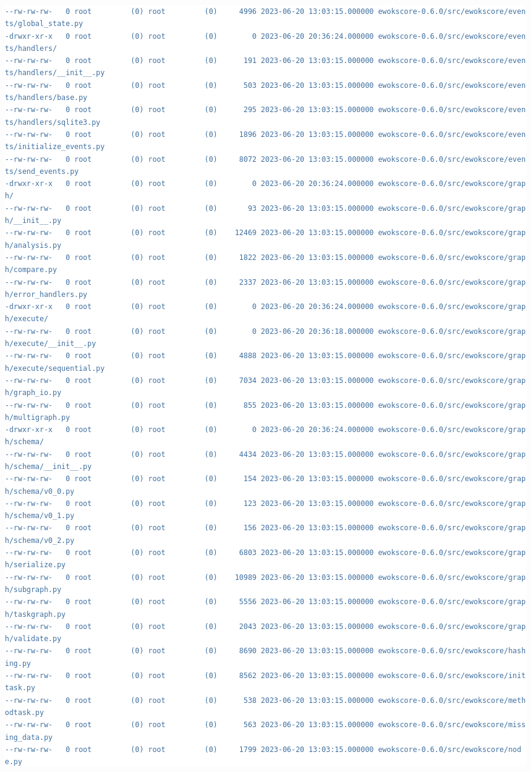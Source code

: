 ```diff
--rw-rw-rw-   0 root         (0) root         (0)     4996 2023-06-20 13:03:15.000000 ewokscore-0.6.0/src/ewokscore/events/global_state.py
-drwxr-xr-x   0 root         (0) root         (0)        0 2023-06-20 20:36:24.000000 ewokscore-0.6.0/src/ewokscore/events/handlers/
--rw-rw-rw-   0 root         (0) root         (0)      191 2023-06-20 13:03:15.000000 ewokscore-0.6.0/src/ewokscore/events/handlers/__init__.py
--rw-rw-rw-   0 root         (0) root         (0)      503 2023-06-20 13:03:15.000000 ewokscore-0.6.0/src/ewokscore/events/handlers/base.py
--rw-rw-rw-   0 root         (0) root         (0)      295 2023-06-20 13:03:15.000000 ewokscore-0.6.0/src/ewokscore/events/handlers/sqlite3.py
--rw-rw-rw-   0 root         (0) root         (0)     1896 2023-06-20 13:03:15.000000 ewokscore-0.6.0/src/ewokscore/events/initialize_events.py
--rw-rw-rw-   0 root         (0) root         (0)     8072 2023-06-20 13:03:15.000000 ewokscore-0.6.0/src/ewokscore/events/send_events.py
-drwxr-xr-x   0 root         (0) root         (0)        0 2023-06-20 20:36:24.000000 ewokscore-0.6.0/src/ewokscore/graph/
--rw-rw-rw-   0 root         (0) root         (0)       93 2023-06-20 13:03:15.000000 ewokscore-0.6.0/src/ewokscore/graph/__init__.py
--rw-rw-rw-   0 root         (0) root         (0)    12469 2023-06-20 13:03:15.000000 ewokscore-0.6.0/src/ewokscore/graph/analysis.py
--rw-rw-rw-   0 root         (0) root         (0)     1822 2023-06-20 13:03:15.000000 ewokscore-0.6.0/src/ewokscore/graph/compare.py
--rw-rw-rw-   0 root         (0) root         (0)     2337 2023-06-20 13:03:15.000000 ewokscore-0.6.0/src/ewokscore/graph/error_handlers.py
-drwxr-xr-x   0 root         (0) root         (0)        0 2023-06-20 20:36:24.000000 ewokscore-0.6.0/src/ewokscore/graph/execute/
--rw-rw-rw-   0 root         (0) root         (0)        0 2023-06-20 20:36:18.000000 ewokscore-0.6.0/src/ewokscore/graph/execute/__init__.py
--rw-rw-rw-   0 root         (0) root         (0)     4888 2023-06-20 13:03:15.000000 ewokscore-0.6.0/src/ewokscore/graph/execute/sequential.py
--rw-rw-rw-   0 root         (0) root         (0)     7034 2023-06-20 13:03:15.000000 ewokscore-0.6.0/src/ewokscore/graph/graph_io.py
--rw-rw-rw-   0 root         (0) root         (0)      855 2023-06-20 13:03:15.000000 ewokscore-0.6.0/src/ewokscore/graph/multigraph.py
-drwxr-xr-x   0 root         (0) root         (0)        0 2023-06-20 20:36:24.000000 ewokscore-0.6.0/src/ewokscore/graph/schema/
--rw-rw-rw-   0 root         (0) root         (0)     4434 2023-06-20 13:03:15.000000 ewokscore-0.6.0/src/ewokscore/graph/schema/__init__.py
--rw-rw-rw-   0 root         (0) root         (0)      154 2023-06-20 13:03:15.000000 ewokscore-0.6.0/src/ewokscore/graph/schema/v0_0.py
--rw-rw-rw-   0 root         (0) root         (0)      123 2023-06-20 13:03:15.000000 ewokscore-0.6.0/src/ewokscore/graph/schema/v0_1.py
--rw-rw-rw-   0 root         (0) root         (0)      156 2023-06-20 13:03:15.000000 ewokscore-0.6.0/src/ewokscore/graph/schema/v0_2.py
--rw-rw-rw-   0 root         (0) root         (0)     6803 2023-06-20 13:03:15.000000 ewokscore-0.6.0/src/ewokscore/graph/serialize.py
--rw-rw-rw-   0 root         (0) root         (0)    10989 2023-06-20 13:03:15.000000 ewokscore-0.6.0/src/ewokscore/graph/subgraph.py
--rw-rw-rw-   0 root         (0) root         (0)     5556 2023-06-20 13:03:15.000000 ewokscore-0.6.0/src/ewokscore/graph/taskgraph.py
--rw-rw-rw-   0 root         (0) root         (0)     2043 2023-06-20 13:03:15.000000 ewokscore-0.6.0/src/ewokscore/graph/validate.py
--rw-rw-rw-   0 root         (0) root         (0)     8690 2023-06-20 13:03:15.000000 ewokscore-0.6.0/src/ewokscore/hashing.py
--rw-rw-rw-   0 root         (0) root         (0)     8562 2023-06-20 13:03:15.000000 ewokscore-0.6.0/src/ewokscore/inittask.py
--rw-rw-rw-   0 root         (0) root         (0)      538 2023-06-20 13:03:15.000000 ewokscore-0.6.0/src/ewokscore/methodtask.py
--rw-rw-rw-   0 root         (0) root         (0)      563 2023-06-20 13:03:15.000000 ewokscore-0.6.0/src/ewokscore/missing_data.py
--rw-rw-rw-   0 root         (0) root         (0)     1799 2023-06-20 13:03:15.000000 ewokscore-0.6.0/src/ewokscore/node.py
```